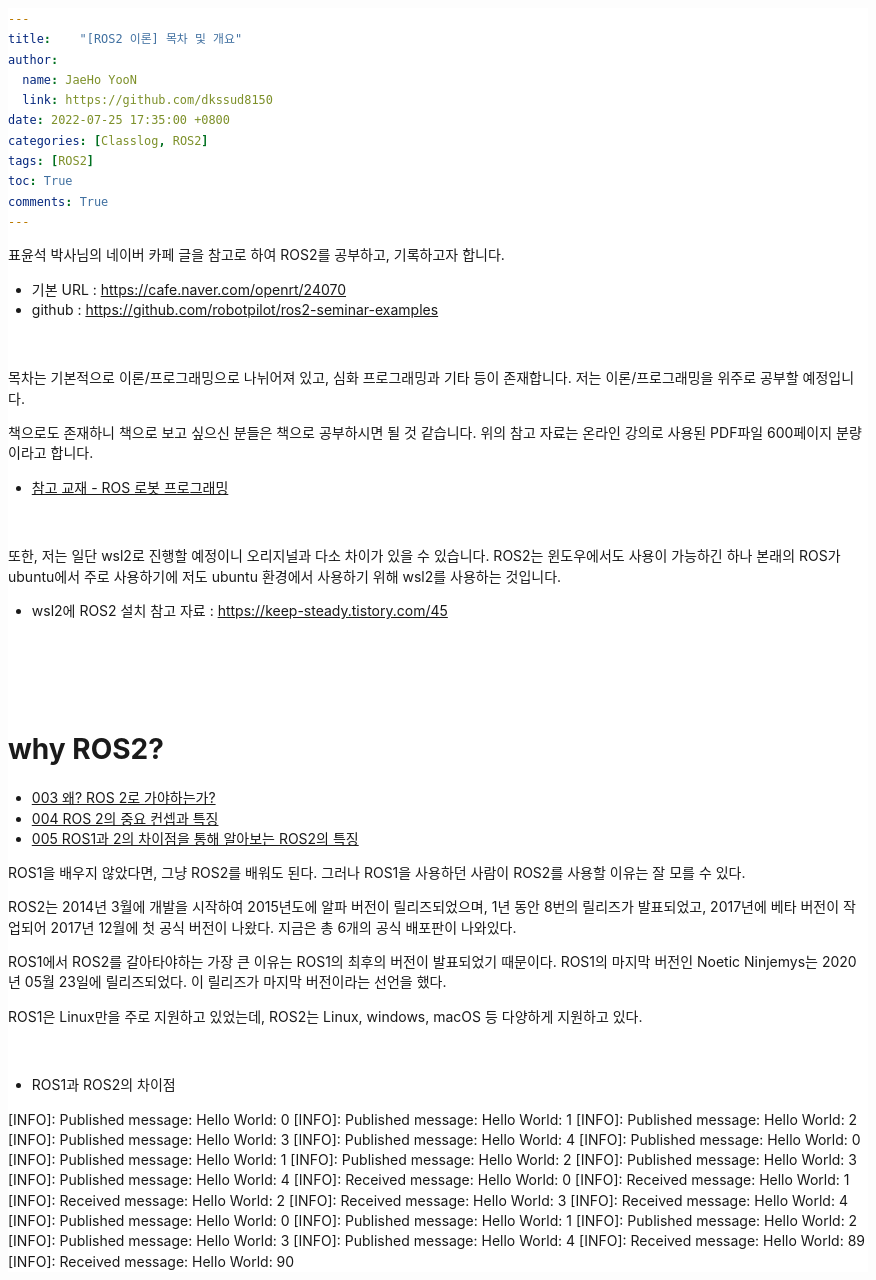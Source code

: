 ```yaml
---
title:    "[ROS2 이론] 목차 및 개요"
author:
  name: JaeHo YooN
  link: https://github.com/dkssud8150
date: 2022-07-25 17:35:00 +0800
categories: [Classlog, ROS2]
tags: [ROS2]
toc: True
comments: True
---
```


표윤석 박사님의 네이버 카페 글을 참고로 하여 ROS2를 공부하고, 기록하고자 합니다.

- 기본 URL : https://cafe.naver.com/openrt/24070
- github : https://github.com/robotpilot/ros2-seminar-examples

&nbsp;

목차는 기본적으로 이론/프로그래밍으로 나뉘어져 있고, 심화 프로그래밍과 기타 등이 존재합니다. 저는 이론/프로그래밍을 위주로 공부할 예정입니다.

책으로도 존재하니 책으로 보고 싶으신 분들은 책으로 공부하시면 될 것 같습니다. 위의 참고 자료는 온라인 강의로 사용된 PDF파일 600페이지 분량이라고 합니다.

- [참고 교재 - ROS 로봇 프로그래밍](http://book.naver.com/bookdb/book_detail.nhn?bid=12443870)

&nbsp;

또한, 저는 일단 wsl2로 진행할 예정이니 오리지널과 다소 차이가 있을 수 있습니다. ROS2는 윈도우에서도 사용이 가능하긴 하나 본래의 ROS가 ubuntu에서 주로 사용하기에 저도 ubuntu 환경에서 사용하기 위해 wsl2를 사용하는 것입니다.

- wsl2에 ROS2 설치 참고 자료 : https://keep-steady.tistory.com/45

&nbsp;

&nbsp;

# why ROS2?

- [003 왜? ROS 2로 가야하는가?](https://cafe.naver.com/openrt/23868)
- [004 ROS 2의 중요 컨셉과 특징](https://cafe.naver.com/openrt/23889)
- [005 ROS1과 2의 차이점을 통해 알아보는 ROS2의 특징](https://cafe.naver.com/openrt/23965)

ROS1을 배우지 않았다면, 그냥 ROS2를 배워도 된다. 그러나 ROS1을 사용하던 사람이 ROS2를 사용할 이유는 잘 모를 수 있다. 

ROS2는 2014년 3월에 개발을 시작하여 2015년도에 알파 버전이 릴리즈되었으며, 1년 동안 8번의 릴리즈가 발표되었고, 2017년에 베타 버전이 작업되어 2017년 12월에 첫 공식 버전이 나왔다. 지금은 총 6개의 공식 배포판이 나와있다.

ROS1에서 ROS2를 갈아타야하는 가장 큰 이유는 ROS1의 최후의 버전이 발표되었기 때문이다. ROS1의 마지막 버전인 Noetic Ninjemys는 2020년 05월 23일에 릴리즈되었다. 이 릴리즈가 마지막 버전이라는 선언을 했다.

ROS1은 Linux만을 주로 지원하고 있었는데, ROS2는 Linux, windows, macOS 등 다양하게 지원하고 있다. 

&nbsp;

- ROS1과 ROS2의 차이점


[INFO]: Published message: Hello World: 0
[INFO]: Published message: Hello World: 1
[INFO]: Published message: Hello World: 2
[INFO]: Published message: Hello World: 3
[INFO]: Published message: Hello World: 4
[INFO]: Published message: Hello World: 0
[INFO]: Published message: Hello World: 1
[INFO]: Published message: Hello World: 2
[INFO]: Published message: Hello World: 3
[INFO]: Published message: Hello World: 4
[INFO]: Received message: Hello World: 0
[INFO]: Received message: Hello World: 1
[INFO]: Received message: Hello World: 2
[INFO]: Received message: Hello World: 3
[INFO]: Received message: Hello World: 4
[INFO]: Published message: Hello World: 0
[INFO]: Published message: Hello World: 1
[INFO]: Published message: Hello World: 2
[INFO]: Published message: Hello World: 3
[INFO]: Published message: Hello World: 4
[INFO]: Received message: Hello World: 89
[INFO]: Received message: Hello World: 90
